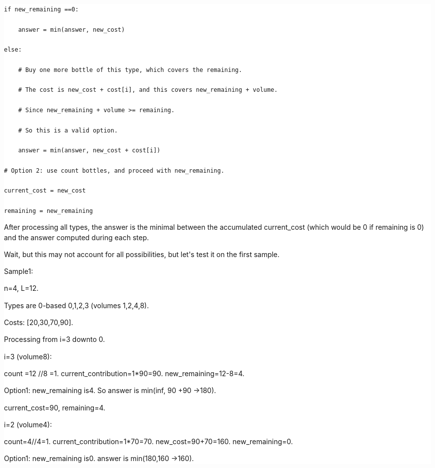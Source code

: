     if new_remaining ==0:

        answer = min(answer, new_cost)

    else:

        # Buy one more bottle of this type, which covers the remaining.

        # The cost is new_cost + cost[i], and this covers new_remaining + volume.

        # Since new_remaining + volume >= remaining.

        # So this is a valid option.

        answer = min(answer, new_cost + cost[i])

    # Option 2: use count bottles, and proceed with new_remaining.

    current_cost = new_cost

    remaining = new_remaining

After processing all types, the answer is the minimal between the accumulated current_cost (which would be 0 if remaining is 0) and the answer computed during each step.

Wait, but this may not account for all possibilities, but let's test it on the first sample.

Sample1:

n=4, L=12.

Types are 0-based 0,1,2,3 (volumes 1,2,4,8).

Costs: [20,30,70,90].

Processing from i=3 downto 0.

i=3 (volume8):

count =12 //8 =1. current_contribution=1*90=90. new_remaining=12-8=4.

Option1: new_remaining is4. So answer is min(inf, 90 +90 →180).

current_cost=90, remaining=4.

i=2 (volume4):

count=4//4=1. current_contribution=1*70=70. new_cost=90+70=160. new_remaining=0.

Option1: new_remaining is0. answer is min(180,160 →160).
